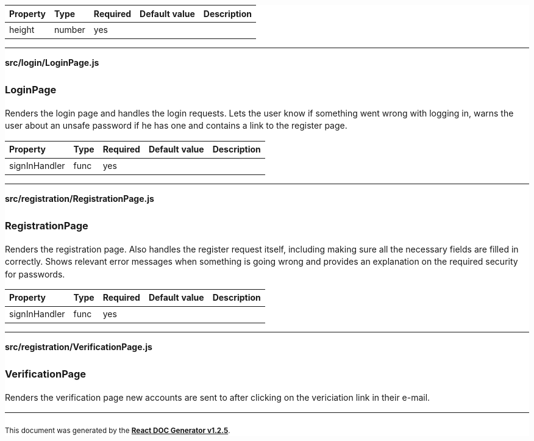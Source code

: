 


Property | Type | Required | Default value | Description
:--- | :--- | :--- | :--- | :---
height|number|yes||


-----


**src/login/LoginPage.js**

### LoginPage

Renders the login page and handles the login requests. Lets the user know if something went wrong with logging in,
warns the user about an unsafe password if he has one and contains a link to the register page.   




Property | Type | Required | Default value | Description
:--- | :--- | :--- | :--- | :---
signInHandler|func|yes||


-----


**src/registration/RegistrationPage.js**

### RegistrationPage

Renders the registration page. Also handles the register request itself, including making sure all the necessary fields
are filled in correctly. Shows relevant error messages when something is going wrong and provides an explanation on
the required security for passwords.   




Property | Type | Required | Default value | Description
:--- | :--- | :--- | :--- | :---
signInHandler|func|yes||


-----


**src/registration/VerificationPage.js**

### VerificationPage

Renders the verification page new accounts are sent to after clicking on the vericiation link in their e-mail.   






-----



<sub>This document was generated by the <a href="https://github.com/marborkowski/react-doc-generator" target="_blank">**React DOC Generator v1.2.5**</a>.</sub>
